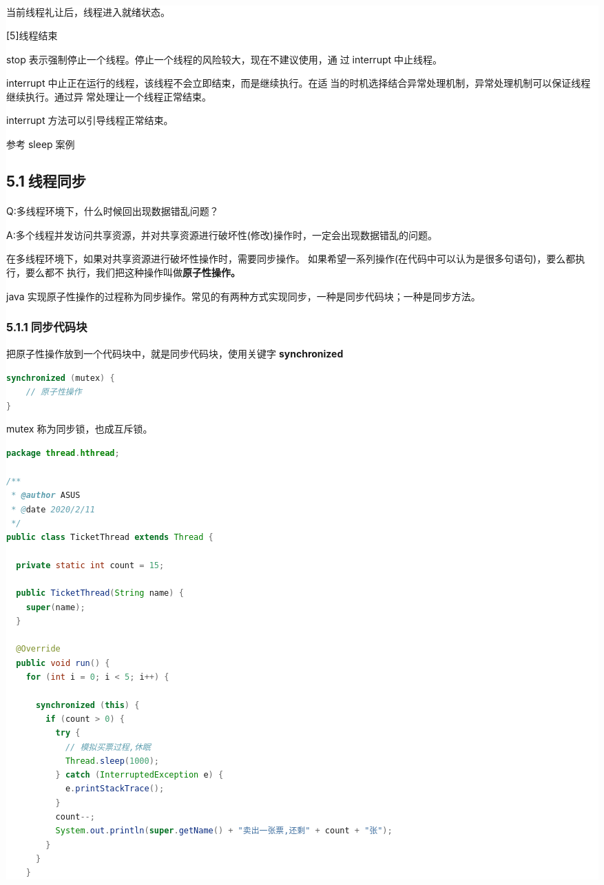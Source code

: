 当前线程礼让后，线程进入就绪状态。



[5]线程结束 

stop 表示强制停止一个线程。停止一个线程的风险较大，现在不建议使用，通 过 interrupt 中止线程。

interrupt 中止正在运行的线程，该线程不会立即结束，而是继续执行。在适 当的时机选择结合异常处理机制，异常处理机制可以保证线程继续执行。通过异 常处理让一个线程正常结束。

interrupt 方法可以引导线程正常结束。

 参考 sleep 案例 



## 5.1 线程同步

Q:多线程环境下，什么时候回出现数据错乱问题？ 

A:多个线程并发访问共享资源，并对共享资源进行破坏性(修改)操作时，一定会出现数据错乱的问题。

在多线程环境下，如果对共享资源进行破坏性操作时，需要同步操作。
如果希望一系列操作(在代码中可以认为是很多句语句)，要么都执行，要么都不 执行，我们把这种操作叫做**原子性操作。**

java 实现原子性操作的过程称为同步操作。常见的有两种方式实现同步，一种是同步代码块；一种是同步方法。

### 5.1.1 同步代码块

把原子性操作放到一个代码块中，就是同步代码块，使用关键字 **synchronized** 

```java
synchronized (mutex) { 
    // 原子性操作 
} 
```

mutex 称为同步锁，也成互斥锁。

```java
package thread.hthread;

/**
 * @author ASUS
 * @date 2020/2/11
 */
public class TicketThread extends Thread {

  private static int count = 15;

  public TicketThread(String name) {
    super(name);
  }

  @Override
  public void run() {
    for (int i = 0; i < 5; i++) {

      synchronized (this) {
        if (count > 0) {
          try {
            // 模拟买票过程,休眠
            Thread.sleep(1000);
          } catch (InterruptedException e) {
            e.printStackTrace();
          }
          count--;
          System.out.println(super.getName() + "卖出一张票,还剩" + count + "张");
        }
      }
    }
```